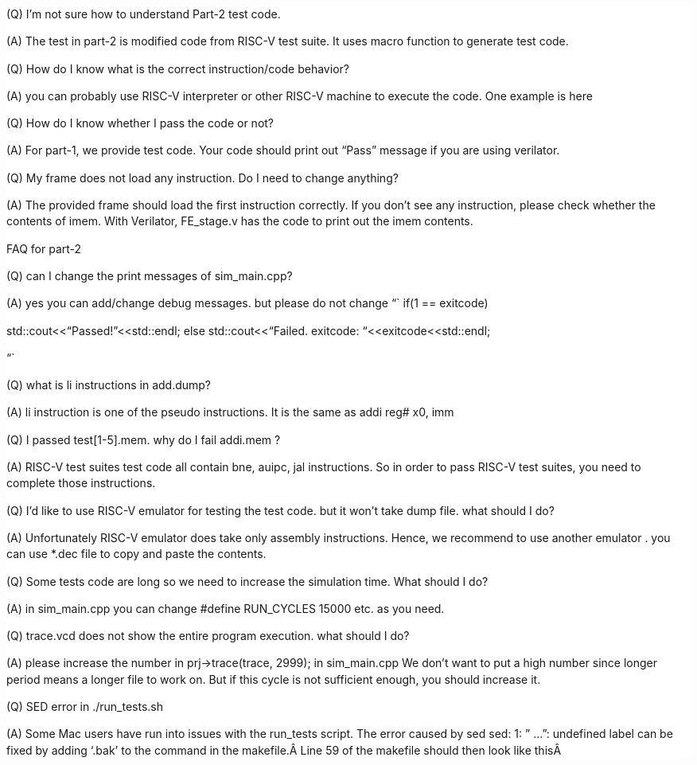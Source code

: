 (Q) I’m not sure how to understand Part-2 test code.

(A) The test in part-2 is modified code from RISC-V test suite. It uses macro function to generate test code.

(Q) How do I know what is the correct instruction/code behavior?

(A) you can probably use RISC-V interpreter or other RISC-V machine to execute the code. One example is here

(Q) How do I know whether I pass the code or not?

(A) For part-1, we provide test code. Your code should print out “Pass” message if you are using verilator.

(Q) My frame does not load any instruction. Do I need to change anything?

(A) The provided frame should load the first instruction correctly. If you don’t see any instruction, please check whether the contents of imem. With Verilator, FE_stage.v has the code to print out the imem contents.

FAQ for part-2

(Q) can I change the print messages of sim_main.cpp?

(A) yes you can add/change debug messages. but please do not change “` if(1 == exitcode)

std::cout&lt;&lt;“Passed!”&lt;&lt;std::endl; else std::cout&lt;&lt;“Failed. exitcode: “&lt;&lt;exitcode&lt;&lt;std::endl;

“`

(Q) what is li instructions in add.dump?

(A) li instruction is one of the pseudo instructions. It is the same as addi reg# x0, imm

(Q) I passed test[1-5].mem. why do I fail addi.mem ?

(A) RISC-V test suites test code all contain bne, auipc, jal instructions. So in order to pass RISC-V test suites, you need to complete those instructions.

(Q) I’d like to use RISC-V emulator for testing the test code. but it won’t take dump file. what should I do?

(A) Unfortunately RISC-V emulator does take only assembly instructions. Hence, we recommend to use another emulator . you can use *.dec file to copy and paste the contents.

(Q) Some tests code are long so we need to increase the simulation time. What should I do?

(A) in sim_main.cpp you can change #define RUN_CYCLES 15000 etc. as you need.

(Q) trace.vcd does not show the entire program execution. what should I do?

(A) please increase the number in prj-&gt;trace(trace, 2999); in sim_main.cpp We don’t want to put a high number since longer period means a longer file to work on. But if this cycle is not sufficient enough, you should increase it.

(Q) SED error in ./run_tests.sh

(A) Some Mac users have run into issues with the run_tests script. The error caused by sed sed: 1: ” …”: undefined label can be fixed by adding ‘.bak’ to the command in the makefile.Â Line 59 of the makefile should then look like thisÂ
